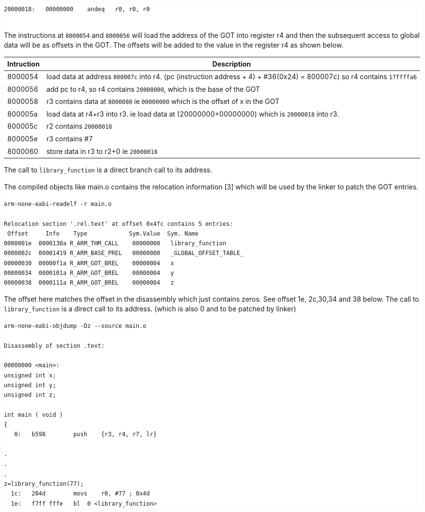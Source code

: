 ```
20000018:	00000000 	andeq	r0, r0, r0
 
```
The instructions at ``8000054`` and ``8000056`` will load the address of the GOT into register r4 and then the subsequent 
access to global data will be as offsets in the GOT. The offsets will be added to the value in the register r4 as shown below.

| Intruction | Description |
| ---------- | ----------- |
|  8000054   | load data at address ``800007c`` into r4. (pc (instruction address + 4) + #36(0x24) = 800007c) so r4 contains ``17ffffa6`` |
|  8000056   | add pc to r4, so r4 contains ``20000000``, which is the base of the GOT |
|  8000058   | r3 contains data at ``8000080`` ie ``00000000`` which is the offset of x in the GOT |
|  800005a   | load data at r4+r3 into r3. ie load data at (20000000+00000000) which is ``20000018`` into r3. |
|  800005c   | r2 contains ``20000018`` |
|  800005e   | r3 contains #7 |
|  8000060   | store data in r3 to r2+0 ie ``20000018`` |

The call to ``library_function`` is a direct branch call to its address.

The compiled objects like main.o contains the relocation information [3] which will be used by the linker to patch the GOT entries.

```
arm-none-eabi-readelf -r main.o

Relocation section '.rel.text' at offset 0x4fc contains 5 entries:
 Offset     Info    Type            Sym.Value  Sym. Name
0000001e  0000130a R_ARM_THM_CALL    00000000   library_function
0000002c  00001419 R_ARM_BASE_PREL   00000000   _GLOBAL_OFFSET_TABLE_
00000030  00000f1a R_ARM_GOT_BREL    00000004   x
00000034  0000101a R_ARM_GOT_BREL    00000004   y
00000038  0000111a R_ARM_GOT_BREL    00000004   z

```

The offset here matches the offset in the disassembly which just contains zeros. See offset 1e, 2c,30,34 and 38 below. 
The call to ``library_function`` is a direct call to its address. (which is also 0 and to be patched by linker)


```
arm-none-eabi-objdump -Dz --source main.o

Disassembly of section .text:

00000000 <main>:
unsigned int x;
unsigned int y;
unsigned int z;

int main ( void )
{
   0:	b598      	push	{r3, r4, r7, lr}

.
.
.
z=library_function(77);
  1c:	204d      	movs	r0, #77	; 0x4d
  1e:	f7ff fffe 	bl	0 <library_function>
```